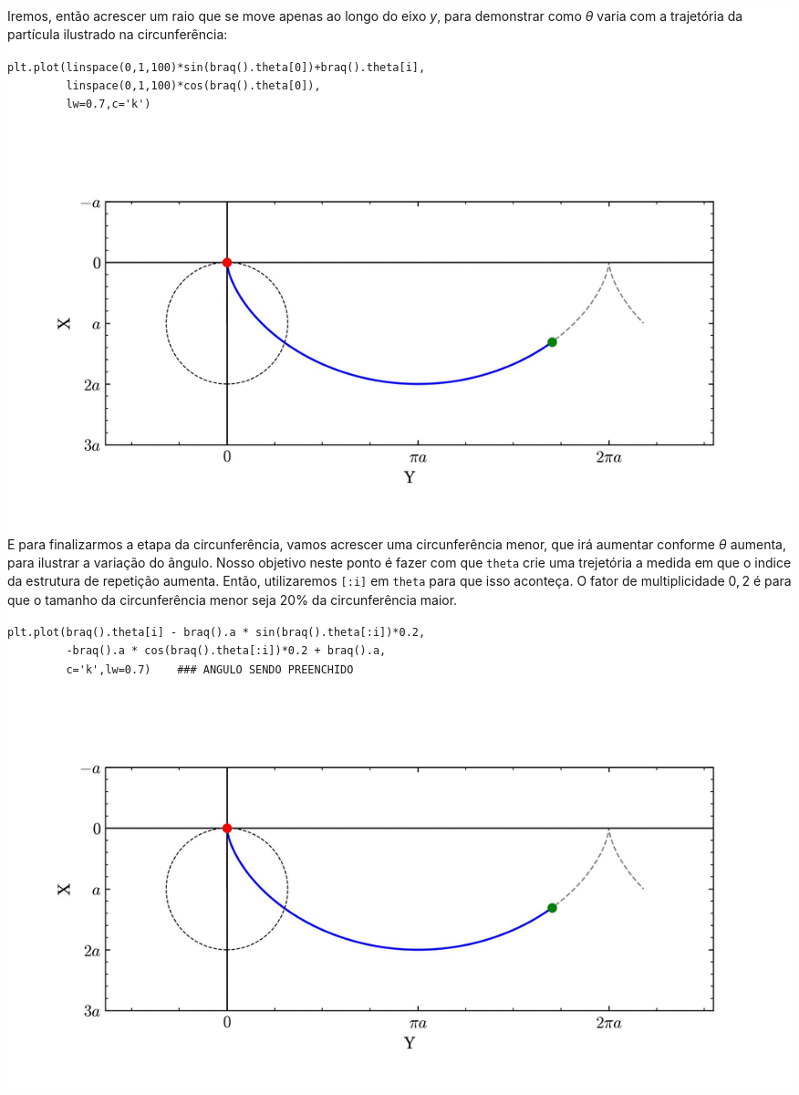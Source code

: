 Iremos, então acrescer um raio que se move apenas ao longo do eixo $y$, para demonstrar como $\theta$ varia com a trajetória da partícula ilustrado na circunferência:
```
plt.plot(linspace(0,1,100)*sin(braq().theta[0])+braq().theta[i],    
		 linspace(0,1,100)*cos(braq().theta[0]),
		 lw=0.7,c='k')
```
![Figura 7|500](../images/braq_5.gif)

E para finalizarmos a etapa da circunferência, vamos acrescer uma circunferência menor, que irá aumentar conforme $\theta$ aumenta, para ilustrar a variação do ângulo. Nosso objetivo neste ponto é fazer com que `theta` crie uma trejetória a medida em que o indice da estrutura de repetição aumenta. Então, utilizaremos `[:i]` em `theta` para que isso aconteça. O fator de multiplicidade $0,2$ é para que o tamanho da circunferência menor seja $20\%$  da circunferência maior.

```
plt.plot(braq().theta[i] - braq().a * sin(braq().theta[:i])*0.2,
		 -braq().a * cos(braq().theta[:i])*0.2 + braq().a,
		 c='k',lw=0.7)    ### ANGULO SENDO PREENCHIDO
```
![Figura 8|500](../images/braq_6.gif)
